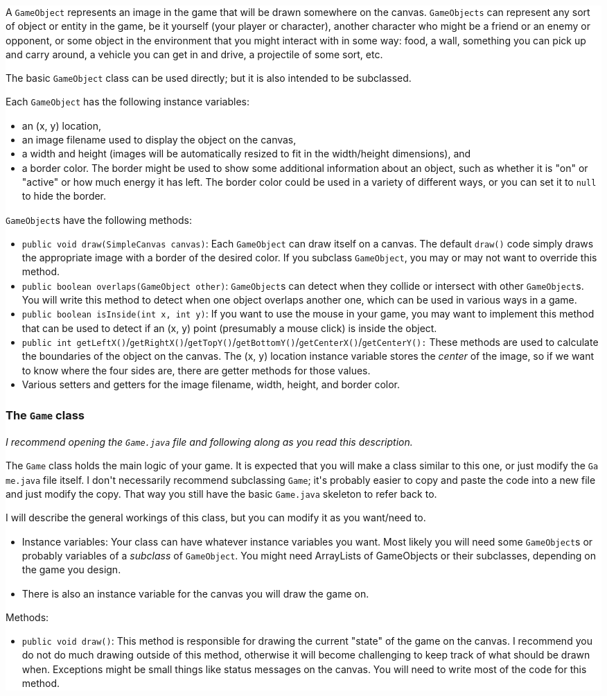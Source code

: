 A `GameObject` represents an image in the game that will be drawn somewhere on the canvas.  `GameObjects` can represent any sort of object or entity in the game, be it yourself (your player or character), another character who might be a friend or an enemy or opponent, or some object in the environment that you might interact with in some way: food, a wall, something you can pick up and carry around, a vehicle you can get in and drive, a projectile of some sort, etc.

The basic `GameObject` class can be used directly; but it is also intended to be subclassed.

Each `GameObject` has the following instance variables:

- an (x, y) location, 
- an image filename used to display the object on the canvas, 
- a width and height (images will be automatically resized to fit in the width/height dimensions), and 
- a border color.  The border might be used to show some additional information about an object, such as whether it is "on" or "active" or how much energy it has left.  The border color could be used in a variety of different ways, or you can set it to `null` to hide the border.

`GameObject`s have the following methods:

- `public void draw(SimpleCanvas canvas)`: Each `GameObject` can draw itself on a canvas.  The default `draw()` code simply draws the appropriate image with a border of the desired color.  If you subclass `GameObject`, you may or may not want to override this method.
- `public boolean overlaps(GameObject other)`: `GameObject`s can detect when they collide or intersect with other `GameObject`s.  You will write this method to detect when one object overlaps another one, which can be used in various ways in a game.
- `public boolean isInside(int x, int y)`: If you want to use the mouse in your game, you may want to implement this method that can be used to detect if an (x, y) point (presumably a mouse click) is inside the object.
- `public int getLeftX()`/`getRightX()`/`getTopY()`/`getBottomY()`/`getCenterX()`/`getCenterY():` These methods are used to calculate the boundaries of the object on the canvas.  The (x, y) location instance variable stores the *center* of the image, so if we want to know where the four sides are, there are getter methods for those values.
- Various setters and getters for the image filename, width, height, and border color.

### The `Game` class


*I recommend opening the `Game.java` file and following along as you read this description.*

The `Game` class holds the main logic of your game.  It is expected that you will make a class similar to this one, or just modify the `Game.java` file itself.  I don't necessarily recommend subclassing `Game`; it's probably easier to copy and paste the code into a new file and just modify the copy.  That way you still have the basic `Game.java` skeleton to refer back to.

I will describe the general workings of this class, but you can modify it as you want/need to.

- Instance variables:
  Your class can have whatever instance variables you want.  Most likely you will need some `GameObject`s or probably variables of a *subclass* of `GameObject`.  You might need ArrayLists of GameObjects or their subclasses, depending on the game you design.
  
- There is also an instance variable for the canvas you will draw the game on.

Methods:

- `public void draw()`: This method is responsible for drawing the current "state" of the game on the canvas.  I recommend you do not do much drawing outside of this method, otherwise it will become challenging to keep track of what should be drawn when.  Exceptions might be small things like status messages on the canvas.  You will need to write most of the code for this method.
